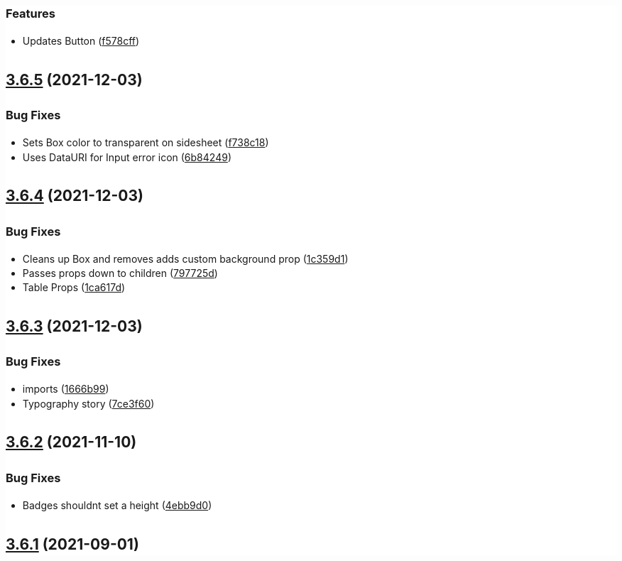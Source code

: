 ### Features

* Updates Button ([f578cff](https://github.com/Maxihost/metal-ui/commit/f578cff866e2e027f3caf347ec8bf0b24aeca281))

## [3.6.5](https://github.com/Maxihost/metal-ui/compare/v3.6.4...v3.6.5) (2021-12-03)

### Bug Fixes

* Sets Box color to transparent on sidesheet ([f738c18](https://github.com/Maxihost/metal-ui/commit/f738c183cc2c33234fca0389946e8e0053ace3bf))
* Uses DataURI for Input error icon ([6b84249](https://github.com/Maxihost/metal-ui/commit/6b84249c8e54b636afbd91464e3ce1e45030b25d))

## [3.6.4](https://github.com/Maxihost/metal-ui/compare/v3.6.3...v3.6.4) (2021-12-03)


### Bug Fixes

* Cleans up Box and removes adds custom background prop ([1c359d1](https://github.com/Maxihost/metal-ui/commit/1c359d1f7ea7da70c7b5ed45654e96c6803a532e))
* Passes props down to children ([797725d](https://github.com/Maxihost/metal-ui/commit/797725d1793025c70f87e75b807e6c68e56606be))
* Table Props ([1ca617d](https://github.com/Maxihost/metal-ui/commit/1ca617d9d83f939f3e011dcd6a8b7218d1a5ad20))

## [3.6.3](https://github.com/Maxihost/metal-ui/compare/v3.6.2...v3.6.3) (2021-12-03)


### Bug Fixes

* imports ([1666b99](https://github.com/Maxihost/metal-ui/commit/1666b99f93f2fd41298069e07c4d59bf775decf0))
* Typography story ([7ce3f60](https://github.com/Maxihost/metal-ui/commit/7ce3f6069982613543cc87374f46afd5f4746805))

## [3.6.2](https://github.com/Maxihost/metal-ui/compare/v3.6.1...v3.6.2) (2021-11-10)


### Bug Fixes

* Badges shouldnt set a height ([4ebb9d0](https://github.com/Maxihost/metal-ui/commit/4ebb9d0436e1eead8fc8c2df5b90852a312241f5))

## [3.6.1](https://github.com/Maxihost/metal-ui/compare/v3.6.0...v3.6.1) (2021-09-01)
